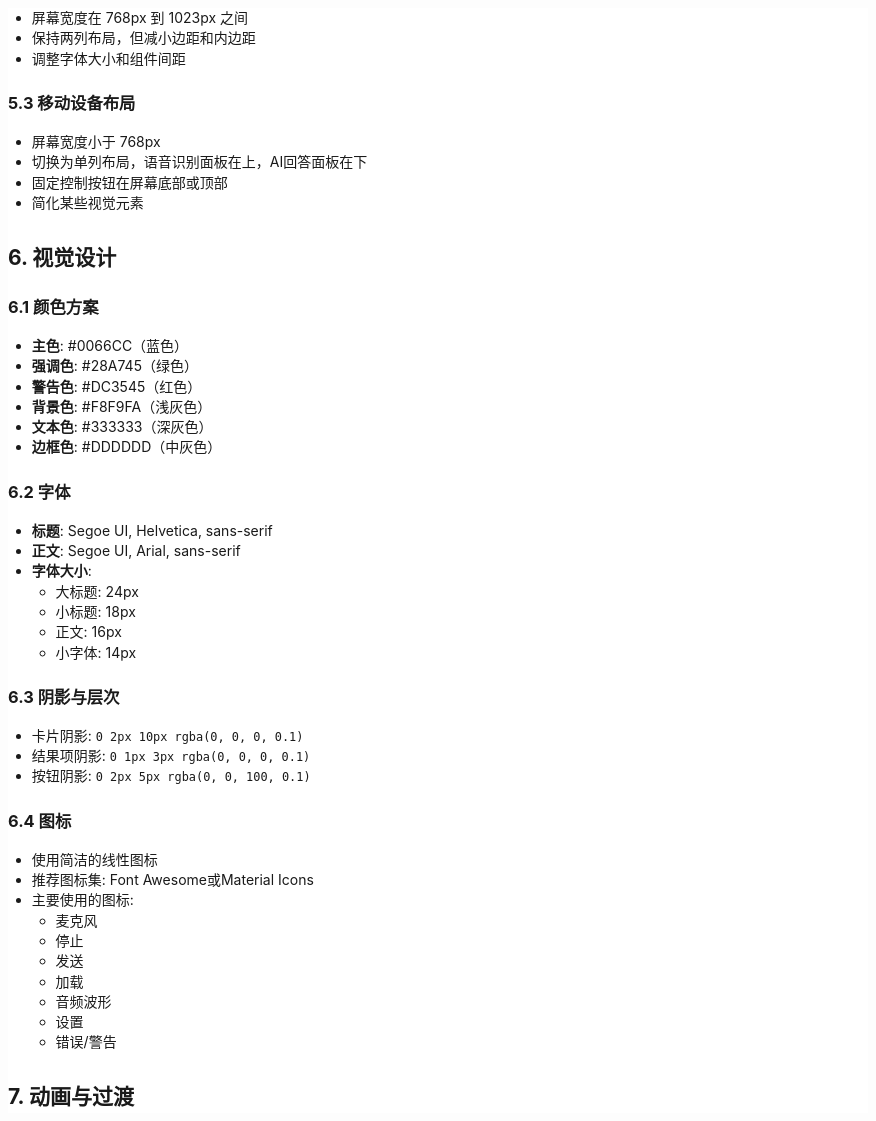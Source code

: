 - 屏幕宽度在 768px 到 1023px 之间
- 保持两列布局，但减小边距和内边距
- 调整字体大小和组件间距

### 5.3 移动设备布局

- 屏幕宽度小于 768px
- 切换为单列布局，语音识别面板在上，AI回答面板在下
- 固定控制按钮在屏幕底部或顶部
- 简化某些视觉元素

## 6. 视觉设计

### 6.1 颜色方案

- **主色**: #0066CC（蓝色）
- **强调色**: #28A745（绿色）
- **警告色**: #DC3545（红色）
- **背景色**: #F8F9FA（浅灰色）
- **文本色**: #333333（深灰色）
- **边框色**: #DDDDDD（中灰色）

### 6.2 字体

- **标题**: Segoe UI, Helvetica, sans-serif
- **正文**: Segoe UI, Arial, sans-serif
- **字体大小**:
  - 大标题: 24px
  - 小标题: 18px
  - 正文: 16px
  - 小字体: 14px

### 6.3 阴影与层次

- 卡片阴影: `0 2px 10px rgba(0, 0, 0, 0.1)`
- 结果项阴影: `0 1px 3px rgba(0, 0, 0, 0.1)`
- 按钮阴影: `0 2px 5px rgba(0, 0, 100, 0.1)`

### 6.4 图标

- 使用简洁的线性图标
- 推荐图标集: Font Awesome或Material Icons
- 主要使用的图标:
  - 麦克风
  - 停止
  - 发送
  - 加载
  - 音频波形
  - 设置
  - 错误/警告

## 7. 动画与过渡
